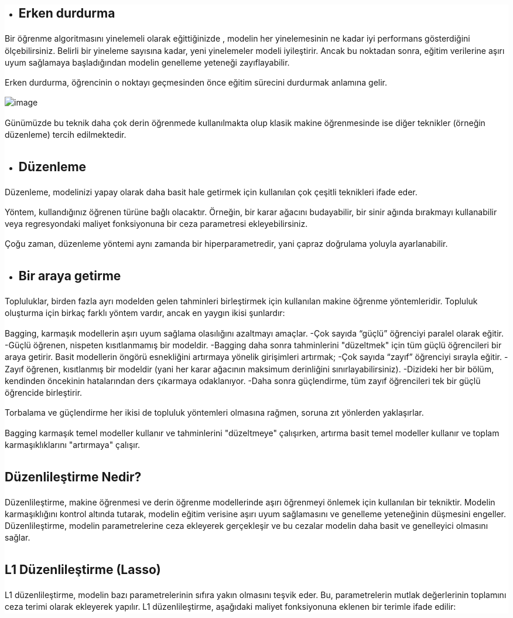 + ## Erken durdurma
Bir öğrenme algoritmasını yinelemeli olarak eğittiğinizde , modelin her yinelemesinin ne kadar iyi performans gösterdiğini ölçebilirsiniz.
Belirli bir yineleme sayısına kadar, yeni yinelemeler modeli iyileştirir. Ancak bu noktadan sonra, eğitim verilerine aşırı uyum sağlamaya başladığından modelin genelleme yeteneği zayıflayabilir.

Erken durdurma, öğrencinin o noktayı geçmesinden önce eğitim sürecini durdurmak anlamına gelir.

![image](https://github.com/user-attachments/assets/e38a9b8a-778a-4210-8140-366f7e373df9)

Günümüzde bu teknik daha çok derin öğrenmede kullanılmakta olup klasik makine öğrenmesinde ise diğer teknikler (örneğin düzenleme) tercih edilmektedir.

+ ## Düzenleme

Düzenleme, modelinizi yapay olarak daha basit hale getirmek için kullanılan çok çeşitli teknikleri ifade eder.

Yöntem, kullandığınız öğrenen türüne bağlı olacaktır. Örneğin, bir karar ağacını budayabilir, bir sinir ağında bırakmayı kullanabilir veya regresyondaki maliyet fonksiyonuna bir ceza parametresi ekleyebilirsiniz.

Çoğu zaman, düzenleme yöntemi aynı zamanda bir hiperparametredir, yani çapraz doğrulama yoluyla ayarlanabilir.

+ ## Bir araya getirme
Topluluklar, birden fazla ayrı modelden gelen tahminleri birleştirmek için kullanılan makine öğrenme yöntemleridir. Topluluk oluşturma için birkaç farklı yöntem vardır, ancak en yaygın ikisi şunlardır:

Bagging, karmaşık modellerin aşırı uyum sağlama olasılığını azaltmayı amaçlar.
-Çok sayıda “güçlü” öğrenciyi paralel olarak eğitir.
-Güçlü öğrenen, nispeten kısıtlanmamış bir modeldir.
-Bagging daha sonra tahminlerini "düzeltmek" için tüm güçlü öğrencileri bir araya getirir.
Basit modellerin öngörü esnekliğini artırmaya yönelik girişimleri artırmak;
-Çok sayıda “zayıf” öğrenciyi sırayla eğitir.
-Zayıf öğrenen, kısıtlanmış bir modeldir (yani her karar ağacının maksimum derinliğini sınırlayabilirsiniz).
-Dizideki her bir bölüm, kendinden öncekinin hatalarından ders çıkarmaya odaklanıyor.
-Daha sonra güçlendirme, tüm zayıf öğrencileri tek bir güçlü öğrencide birleştirir.

Torbalama ve güçlendirme her ikisi de topluluk yöntemleri olmasına rağmen, soruna zıt yönlerden yaklaşırlar.

Bagging karmaşık temel modeller kullanır ve tahminlerini "düzeltmeye" çalışırken, artırma basit temel modeller kullanır ve toplam karmaşıklıklarını "artırmaya" çalışır.


## Düzenlileştirme Nedir?
Düzenlileştirme, makine öğrenmesi ve derin öğrenme modellerinde aşırı öğrenmeyi önlemek için kullanılan bir tekniktir. Modelin karmaşıklığını kontrol altında tutarak, modelin eğitim verisine aşırı uyum sağlamasını ve genelleme yeteneğinin düşmesini engeller. Düzenlileştirme, modelin parametrelerine ceza ekleyerek gerçekleşir ve bu cezalar modelin daha basit ve genelleyici olmasını sağlar.

## L1 Düzenlileştirme (Lasso)
L1 düzenlileştirme, modelin bazı parametrelerinin sıfıra yakın olmasını teşvik eder. Bu, parametrelerin mutlak değerlerinin toplamını ceza terimi olarak ekleyerek yapılır. L1 düzenlileştirme, aşağıdaki maliyet fonksiyonuna eklenen bir terimle ifade edilir:
